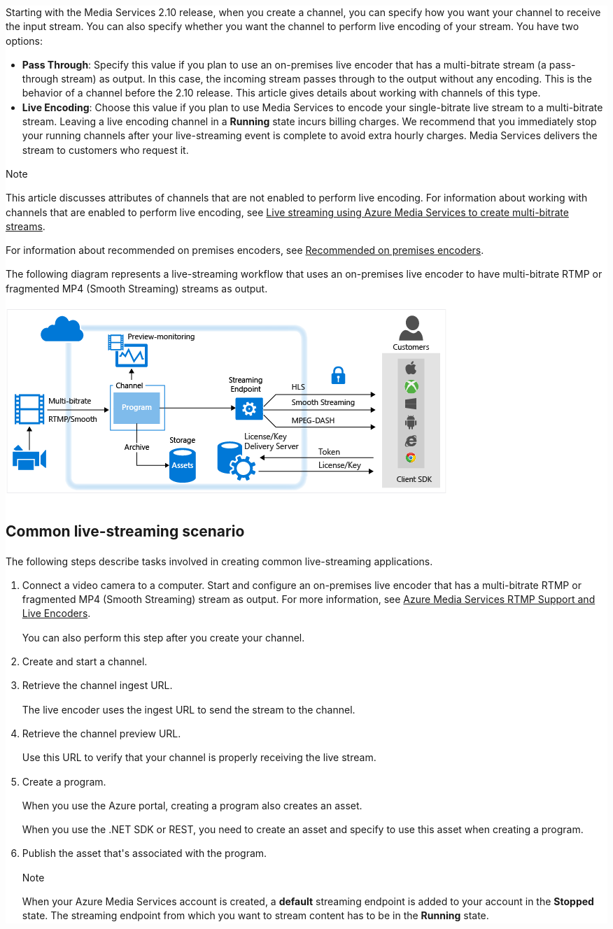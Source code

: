 Starting with the Media Services 2.10 release, when you create a channel, you can specify how you want your channel to receive the input stream. You can also specify whether you want the channel to perform live encoding of your stream. You have two options:

* **Pass Through**: Specify this value if you plan to use an on-premises live encoder that has a multi-bitrate stream (a pass-through stream) as output. In this case, the incoming stream passes through to the output without any encoding. This is the behavior of a channel before the 2.10 release. This article gives details about working with channels of this type.
* **Live Encoding**: Choose this value if you plan to use Media Services to encode your single-bitrate live stream to a multi-bitrate stream. Leaving a live encoding channel in a **Running** state incurs billing charges. We recommend that you immediately stop your running channels after your live-streaming event is complete to avoid extra hourly charges. Media Services delivers the stream to customers who request it.

> [!NOTE]
> This article discusses attributes of channels that are not enabled to perform live encoding. For information about working with channels that are enabled to perform live encoding, see [Live streaming using Azure Media Services to create multi-bitrate streams](media-services-manage-live-encoder-enabled-channels.md).
>
>For information about recommended on premises encoders, see [Recommended on premises encoders](media-services-recommended-encoders.md).

The following diagram represents a live-streaming workflow that uses an on-premises live encoder to have multi-bitrate RTMP or fragmented MP4 (Smooth Streaming) streams as output.

![Live workflow][live-overview]

## <a id="scenario"></a>Common live-streaming scenario
The following steps describe tasks involved in creating common live-streaming applications.

1. Connect a video camera to a computer. Start and configure an on-premises live encoder that has a multi-bitrate RTMP or fragmented MP4 (Smooth Streaming) stream as output. For more information, see [Azure Media Services RTMP Support and Live Encoders](https://go.microsoft.com/fwlink/?LinkId=532824).

    You can also perform this step after you create your channel.
2. Create and start a channel.

3. Retrieve the channel ingest URL.

    The live encoder uses the ingest URL to send the stream to the channel.
4. Retrieve the channel preview URL.

    Use this URL to verify that your channel is properly receiving the live stream.
5. Create a program.

    When you use the Azure portal, creating a program also creates an asset.

    When you use the .NET SDK or REST, you need to create an asset and specify to use this asset when creating a program.
6. Publish the asset that's associated with the program.   

	>[!NOTE]
	>When your Azure Media Services account is created, a **default** streaming endpoint is added to your account in the **Stopped** state. The streaming endpoint from which you want to stream content has to be in the **Running** state.


[live-overview]: ./media/media-services-manage-channels-overview/media-services-live-streaming-current.png